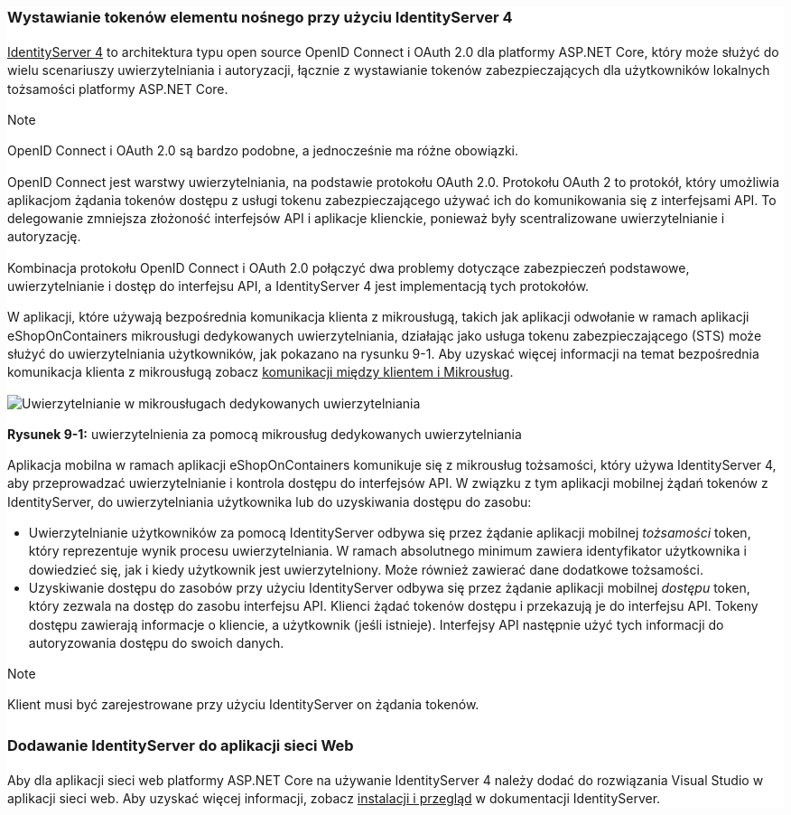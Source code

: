 ### <a name="issuing-bearer-tokens-using-identityserver-4"></a>Wystawianie tokenów elementu nośnego przy użyciu IdentityServer 4

[IdentityServer 4](https://github.com/IdentityServer/IdentityServer4) to architektura typu open source OpenID Connect i OAuth 2.0 dla platformy ASP.NET Core, który może służyć do wielu scenariuszy uwierzytelniania i autoryzacji, łącznie z wystawianie tokenów zabezpieczających dla użytkowników lokalnych tożsamości platformy ASP.NET Core.

> [!NOTE]
> OpenID Connect i OAuth 2.0 są bardzo podobne, a jednocześnie ma różne obowiązki.

OpenID Connect jest warstwy uwierzytelniania, na podstawie protokołu OAuth 2.0. Protokołu OAuth 2 to protokół, który umożliwia aplikacjom żądania tokenów dostępu z usługi tokenu zabezpieczającego używać ich do komunikowania się z interfejsami API. To delegowanie zmniejsza złożoność interfejsów API i aplikacje klienckie, ponieważ były scentralizowane uwierzytelnianie i autoryzację.

Kombinacja protokołu OpenID Connect i OAuth 2.0 połączyć dwa problemy dotyczące zabezpieczeń podstawowe, uwierzytelnianie i dostęp do interfejsu API, a IdentityServer 4 jest implementacją tych protokołów.

W aplikacji, które używają bezpośrednia komunikacja klienta z mikrousługą, takich jak aplikacji odwołanie w ramach aplikacji eShopOnContainers mikrousługi dedykowanych uwierzytelniania, działając jako usługa tokenu zabezpieczającego (STS) może służyć do uwierzytelniania użytkowników, jak pokazano na rysunku 9-1. Aby uzyskać więcej informacji na temat bezpośrednia komunikacja klienta z mikrousługą zobacz [komunikacji między klientem i Mikrousług](~/xamarin-forms/enterprise-application-patterns/containerized-microservices.md#communication_between_client_and_microservices).

![](authentication-and-authorization-images/authentication.png "Uwierzytelnianie w mikrousługach dedykowanych uwierzytelniania")

**Rysunek 9-1:** uwierzytelnienia za pomocą mikrousług dedykowanych uwierzytelniania

Aplikacja mobilna w ramach aplikacji eShopOnContainers komunikuje się z mikrousług tożsamości, który używa IdentityServer 4, aby przeprowadzać uwierzytelnianie i kontrola dostępu do interfejsów API. W związku z tym aplikacji mobilnej żądań tokenów z IdentityServer, do uwierzytelniania użytkownika lub do uzyskiwania dostępu do zasobu:

-   Uwierzytelnianie użytkowników za pomocą IdentityServer odbywa się przez żądanie aplikacji mobilnej *tożsamości* token, który reprezentuje wynik procesu uwierzytelniania. W ramach absolutnego minimum zawiera identyfikator użytkownika i dowiedzieć się, jak i kiedy użytkownik jest uwierzytelniony. Może również zawierać dane dodatkowe tożsamości.
-   Uzyskiwanie dostępu do zasobów przy użyciu IdentityServer odbywa się przez żądanie aplikacji mobilnej *dostępu* token, który zezwala na dostęp do zasobu interfejsu API. Klienci żądać tokenów dostępu i przekazują je do interfejsu API. Tokeny dostępu zawierają informacje o kliencie, a użytkownik (jeśli istnieje). Interfejsy API następnie użyć tych informacji do autoryzowania dostępu do swoich danych.

> [!NOTE]
> Klient musi być zarejestrowane przy użyciu IdentityServer on żądania tokenów.

### <a name="adding-identityserver-to-a-web-application"></a>Dodawanie IdentityServer do aplikacji sieci Web

Aby dla aplikacji sieci web platformy ASP.NET Core na używanie IdentityServer 4 należy dodać do rozwiązania Visual Studio w aplikacji sieci web. Aby uzyskać więcej informacji, zobacz [instalacji i przegląd](https://identityserver4.readthedocs.io/en/release/quickstarts/0_overview.html) w dokumentacji IdentityServer.
